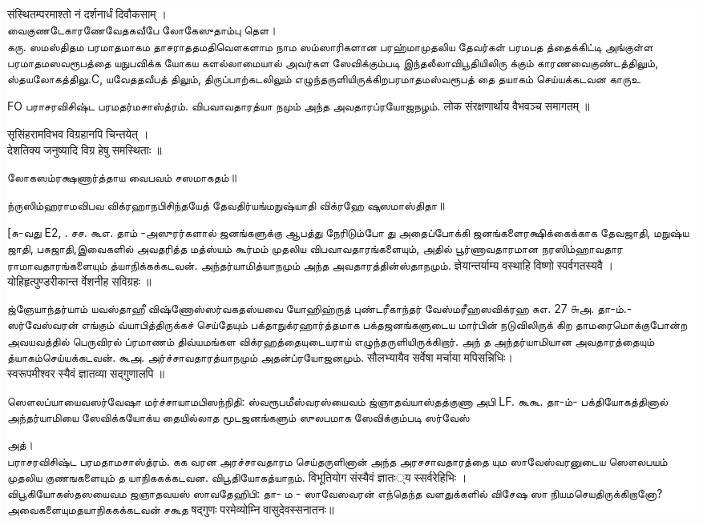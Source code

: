 संस्थितम्परमाश्तो नं दर्शनार्धं दिवौकसाम् ।  
வைகுணடேகாரணேவேதகவீபே லோகேஸுதாம்பு தெள।  
கரு. ஸமஸ்திதம பரமாதமாகம தாசராததமதிவௌகளாம 
நாம ஸம்ஸாரிகளான பரஹ்மாமுதலிய தேவர்கள் பரமபத த்தைக்கிட்டி அங்குள்ள பரமாதமஸவரூபத்தை யநுபவிக்க யோகய களல்லாமையால் அவர்கள ஸேவிக்கும்படி இந்தலீலாவிபூதியிலிரு க்கும் காரணவைகுண்டத்திலும், ஸ்தயலோகத்திலு.C, யவேததவீபத் திலும், திருப்பாற்கடலிலும் எழுந்தருளியிருக்கிறபரமாதமஸ்வரூபத் தை தயாகம் செய்யக்கடவன 
காருஉ 

FO 
பராசரவிசிஷ்ட பரமதர்மசாஸ்த்ரம். 
விபவாவதாரத்யா நமும் அந்த அவதாரப்ரயோஜநழம். 
लोक संरक्षणार्थाय वैभवञ्च समागतम् ॥

सृसिंहरामविभव विग्रहानपि चिन्तयेत् ।  
देशतिक्य जनुष्यादि विग्र हेषु समस्थिताः ॥

லோகஸம்ரக்ஷணார்த்தாய வைபவம் சஸமாகதம்॥

ந்ருஸிம்ஹராமவிபவ விக்ரஹாநபிசிந்தயேத் 
தேவதிர்யங்மநுஷ்யாதி விக்ரஹே ஷுஸமாஸ்திதா॥

[சு-வது 
E2, 
. 
சச. 
கூஎ. 
தாம் -அஸுரர்களால் ஜனங்களுக்கு ஆபத்து நேரிடும்போ து அதைப்போக்கி ஜனங்களைரக்ஷிக்கைக்காக தேவஜாதி, மநுஷ்ய ஜாதி, பசுஜாதி,இவைகளில் அவதரித்த மத்ஸ்யம் கூர்மம் முதலிய விபவாவதாரங்களையும், அதில் பூர்ணாவதாரமான நரஸிம்ஹாவதார ராமாவதாரங்களையும் த்யாநிக்கக்கடவன். 
அந்தர்யாமித்யாநமும் அந்த அவதாரத்தின்ஸ்தாநமும். 
ज्ञेयान्तर्याम्य वस्थाहि विष्णो स्पर्वगतस्यवै ।  
योहिहृत्पुण्डरीकान्त र्वेशनीह सविग्रहः ॥

ஜ்ஞேயாந்தர்யாம் யவஸ்தாஹீ விஷ்ணோஸ்ஸர்வகதஸ்யவை யோஹிஹ்ருத் புண்டரீகாந்தர் வேஸ்மரீஹஸவிக்ரஹ 
சுஎ. 
27 
௬அ. 
தா-ம்.-ஸர்வேஸ்வரன் எங்கும் வ்யாபித்திருக்கச் செய்தேயும் பக்தாநுக்ரஹார்த்தமாக பக்தஜனங்களுடைய மார்பின் நடுவிலிருக் கிற தாமரைமொக்குபோன்ற அவயவத்தில் பெருவிரல் ப்ரமாணம் திவ்யமங்கள விக்ரஹத்தையுடையராய் எழுந்தருளியிருக்கிறார். அந் த அந்தர்யாமியான அவதாரத்தையும் த்யாகம்செய்யக்கடவன். கூஅ. அர்ச்சாவதாரத்யாநமும் அதன்ப்ரயோஜனமும். 
सौलभ्यायैव सर्वेषा मर्चाया मपिसन्निधिः।  
स्वरूपमीश्वर स्यैवं ज्ञातव्या सद्गुणालपि ॥

ஸௌலப்யாயைவஸர்வேஷா மர்ச்சாயாமபிஸந்நிதி: ஸ்வரூபமீஸ்வரஸ்யைவம் ஜ்ஞாதவ்யாஸ்தத்குணா அபி 
LF. 
கூகூ. 
தா-ம்- பக்தியோகத்தினால் அந்தர்யாமியை ஸேவிக்கயோக்ய தையில்லாத மூடஜனங்களும் ஸுலபமாக ஸேவிக்கும்படி ஸர்வேஸ் 

அத்।  
பராசரவிசிஷ்ட பரமதாமசாஸ்த்ரம். 
கக 
வரன அரச்சாவதாரம செய்தருளினான் 
அந்த அரசசாவதாரத்தை 
யும ஸாவேஸ்வரனுடைய ஸௌலபயம் முதலிய குணஙகளையும் த 
யாநிககக்கடவன. 
விபூதியோகத்யாநம். 
विभूतियोग संस्यैवं ज्ञातः्य स्सर्वरेहिभिः ।  
விபூகியோகஸ்தஸயைவம ஜஞாதவயஸ் ஸாவதேஹிபி: 
தா- ம - ஸாவேஸவரன் எந்தெந்த வளதுக்களில் விசேஷ ஸா நியமசெயதிருக்கிறானோ? அவைகளையுமதயாநிககக்கடவன் சகூத 
षद्गुणः परमेव्योम्नि वासुदेवस्सनातनः॥
